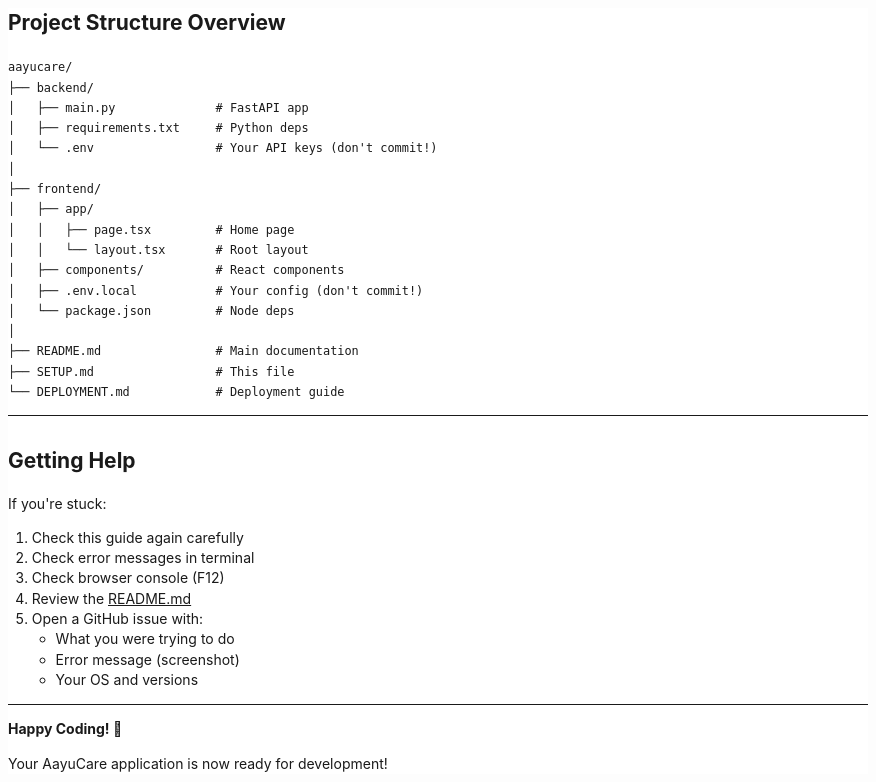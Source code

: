 ## Project Structure Overview

```
aayucare/
├── backend/
│   ├── main.py              # FastAPI app
│   ├── requirements.txt     # Python deps
│   └── .env                 # Your API keys (don't commit!)
│
├── frontend/
│   ├── app/
│   │   ├── page.tsx         # Home page
│   │   └── layout.tsx       # Root layout
│   ├── components/          # React components
│   ├── .env.local           # Your config (don't commit!)
│   └── package.json         # Node deps
│
├── README.md                # Main documentation
├── SETUP.md                 # This file
└── DEPLOYMENT.md            # Deployment guide
```

---

## Getting Help

If you're stuck:
1. Check this guide again carefully
2. Check error messages in terminal
3. Check browser console (F12)
4. Review the [README.md
](README.md)
5. Open a GitHub issue with:
   - What you were trying to do
   - Error message (screenshot)
   - Your OS and versions

---

**Happy Coding! 🚀**

Your AayuCare application is now ready for development!

